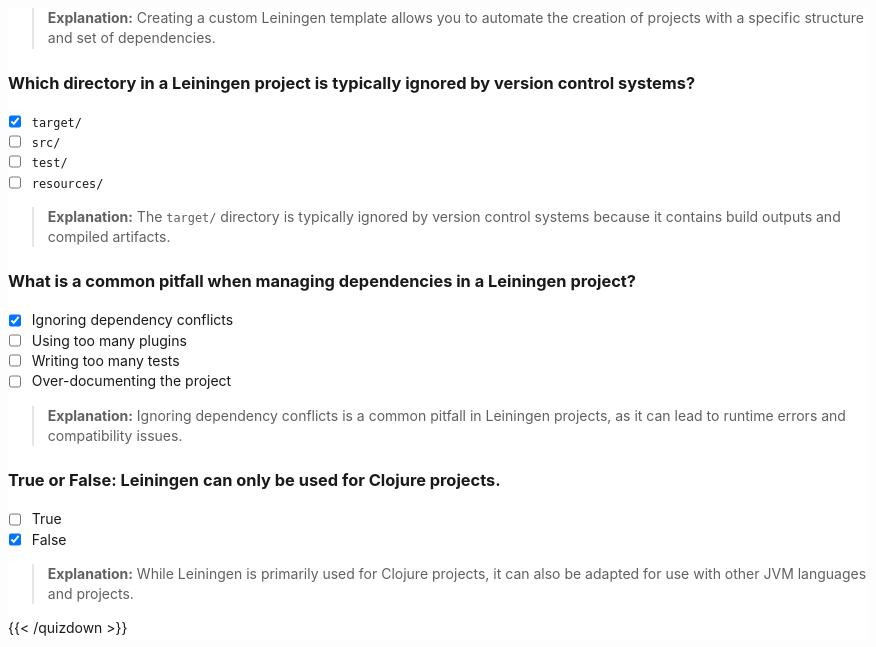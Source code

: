 > **Explanation:** Creating a custom Leiningen template allows you to automate the creation of projects with a specific structure and set of dependencies.

### Which directory in a Leiningen project is typically ignored by version control systems?

- [x] `target/`
- [ ] `src/`
- [ ] `test/`
- [ ] `resources/`

> **Explanation:** The `target/` directory is typically ignored by version control systems because it contains build outputs and compiled artifacts.

### What is a common pitfall when managing dependencies in a Leiningen project?

- [x] Ignoring dependency conflicts
- [ ] Using too many plugins
- [ ] Writing too many tests
- [ ] Over-documenting the project

> **Explanation:** Ignoring dependency conflicts is a common pitfall in Leiningen projects, as it can lead to runtime errors and compatibility issues.

### True or False: Leiningen can only be used for Clojure projects.

- [ ] True
- [x] False

> **Explanation:** While Leiningen is primarily used for Clojure projects, it can also be adapted for use with other JVM languages and projects.

{{< /quizdown >}}
